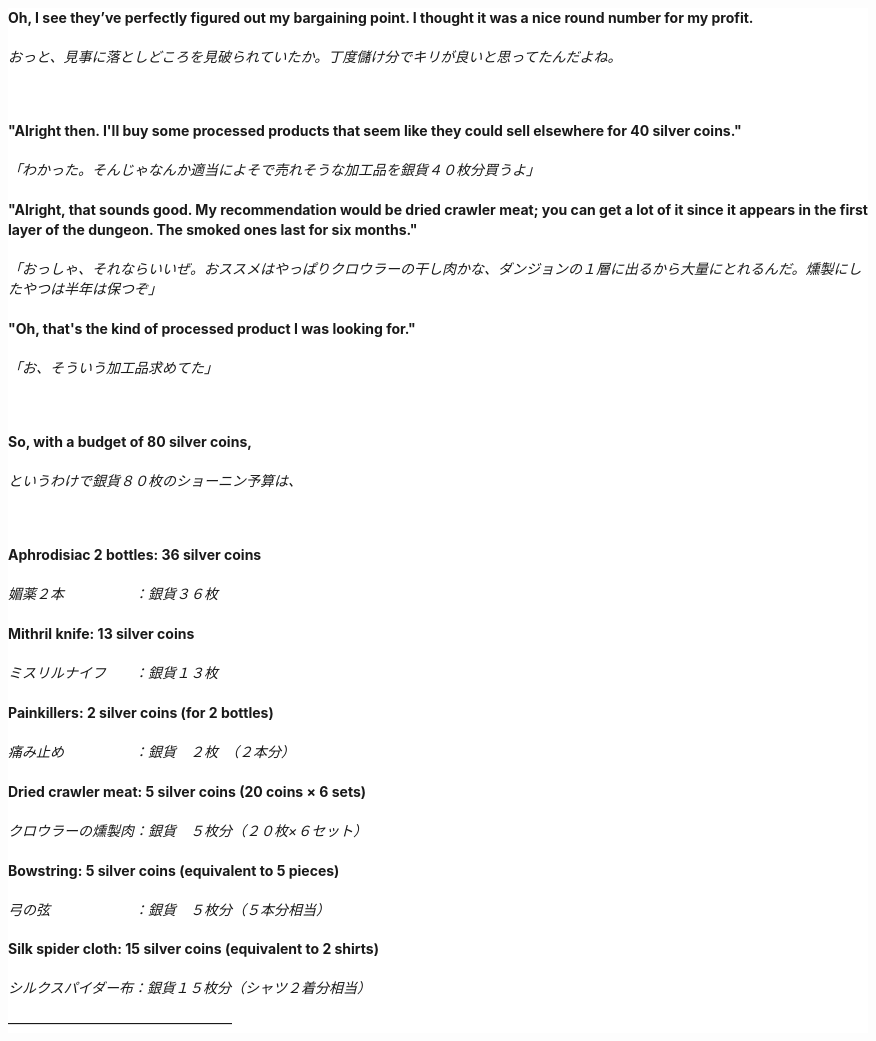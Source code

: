 #### Oh, I see they’ve perfectly figured out my bargaining point. I thought it was a nice round number for my profit.

*おっと、見事に落としどころを見破られていたか。丁度儲け分でキリが良いと思ってたんだよね。*

&nbsp;

#### "Alright then. I'll buy some processed products that seem like they could sell elsewhere for 40 silver coins."

*「わかった。そんじゃなんか適当によそで売れそうな加工品を銀貨４０枚分買うよ」*

#### "Alright, that sounds good. My recommendation would be dried crawler meat; you can get a lot of it since it appears in the first layer of the dungeon. The smoked ones last for six months."

*「おっしゃ、それならいいぜ。おススメはやっぱりクロウラーの干し肉かな、ダンジョンの１層に出るから大量にとれるんだ。燻製にしたやつは半年は保つぞ」*

#### "Oh, that's the kind of processed product I was looking for."

*「お、そういう加工品求めてた」*

&nbsp;

#### So, with a budget of 80 silver coins,

*というわけで銀貨８０枚のショーニン予算は、*

&nbsp;

#### Aphrodisiac 2 bottles: 36 silver coins

*媚薬２本　　　　　：銀貨３６枚*

#### Mithril knife: 13 silver coins

*ミスリルナイフ　　：銀貨１３枚*

#### Painkillers: 2 silver coins (for 2 bottles)

*痛み止め　　　　　：銀貨　２枚　（２本分）*

#### Dried crawler meat: 5 silver coins (20 coins × 6 sets)

*クロウラーの燻製肉：銀貨　５枚分（２０枚×６セット）*

#### Bowstring: 5 silver coins (equivalent to 5 pieces)

*弓の弦　　　　　　：銀貨　５枚分（５本分相当）*

#### Silk spider cloth: 15 silver coins (equivalent to 2 shirts)

*シルクスパイダー布：銀貨１５枚分（シャツ２着分相当）*

――――――――――――――――
